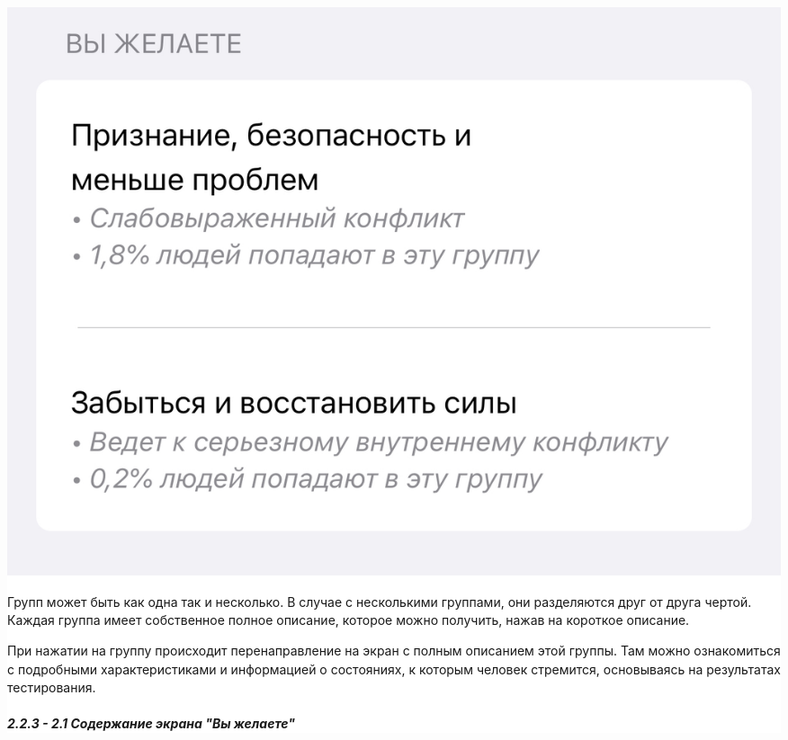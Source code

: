 ![IMG_6F7E36583534-1.jpeg](https://github.com/Mixarder/Mixarder/blob/main/assets/EmotionPic/IMG_6F7E36583534-1.jpeg)

Групп может быть как одна так и несколько. В случае с несколькими
группами, они разделяются друг от друга чертой. Каждая группа имеет
собственное полное описание, которое можно получить, нажав на короткое
описание.

При нажатии на группу происходит перенаправление на экран с полным
описанием этой группы. Там можно ознакомиться с подробными
характеристиками и информацией о состояниях, к которым человек
стремится, основываясь на результатах тестирования.

##### **2.2.3 - 2.1 Содержание экрана "Вы желаете"**
